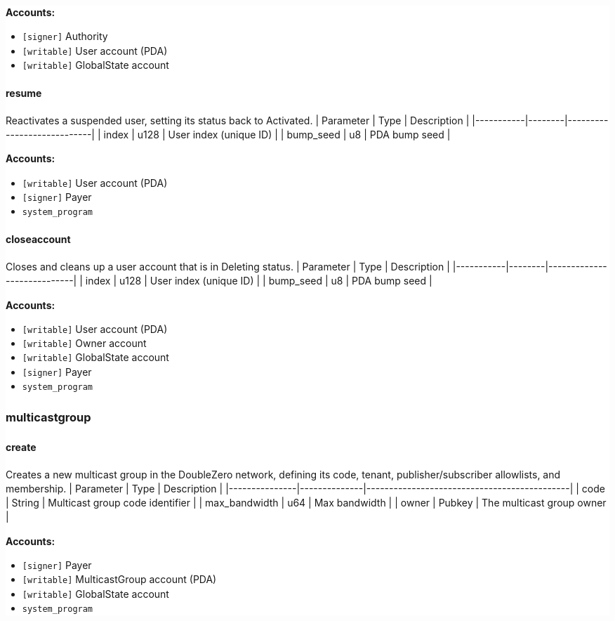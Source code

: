 **Accounts:**

- `[signer]` Authority
- `[writable]` User account (PDA)
- `[writable]` GlobalState account

#### resume

Reactivates a suspended user, setting its status back to Activated.
| Parameter | Type | Description |
|-----------|--------|----------------------------|
| index | u128 | User index (unique ID) |
| bump_seed | u8 | PDA bump seed |

**Accounts:**

- `[writable]` User account (PDA)
- `[signer]` Payer
- `system_program`

#### closeaccount

Closes and cleans up a user account that is in Deleting status.
| Parameter | Type | Description |
|-----------|--------|----------------------------|
| index | u128 | User index (unique ID) |
| bump_seed | u8 | PDA bump seed |

**Accounts:**

- `[writable]` User account (PDA)
- `[writable]` Owner account
- `[writable]` GlobalState account
- `[signer]` Payer
- `system_program`

### multicastgroup

#### create

Creates a new multicast group in the DoubleZero network, defining its code, tenant, publisher/subscriber allowlists, and membership.
| Parameter | Type | Description |
|---------------|--------------|---------------------------------------------|
| code | String | Multicast group code identifier |
| max_bandwidth | u64 | Max bandwidth |
| owner | Pubkey | The multicast group owner |

**Accounts:**

- `[signer]` Payer
- `[writable]` MulticastGroup account (PDA)
- `[writable]` GlobalState account
- `system_program`
